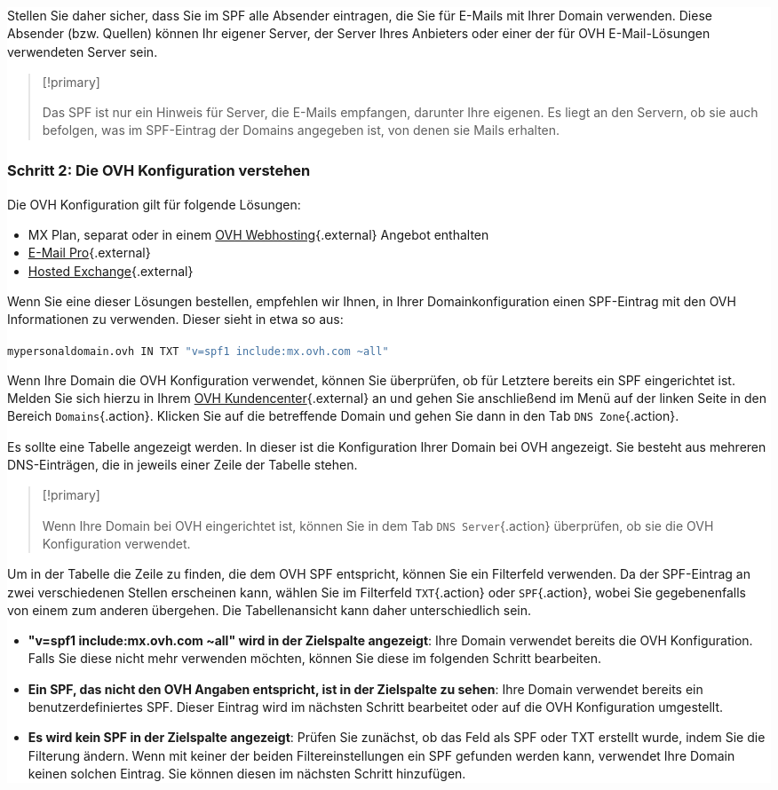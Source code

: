 Stellen Sie daher sicher, dass Sie im SPF alle Absender eintragen, die Sie für E-Mails mit Ihrer Domain verwenden. Diese Absender (bzw. Quellen) können Ihr eigener Server, der Server Ihres Anbieters oder einer der für OVH E-Mail-Lösungen verwendeten Server sein.

> [!primary]
>
> Das SPF ist nur ein Hinweis für Server, die E-Mails empfangen, darunter Ihre eigenen. Es liegt an den Servern, ob sie auch befolgen, was im SPF-Eintrag der Domains angegeben ist, von denen sie Mails erhalten.
>

### Schritt 2: Die OVH Konfiguration verstehen

Die OVH Konfiguration gilt für folgende Lösungen:

- MX Plan, separat oder in einem [OVH Webhosting](https://www.ovh.de/hosting/){.external} Angebot enthalten
- [E-Mail Pro](https://www.ovh.de/emails/email-pro/){.external}
- [Hosted Exchange](https://www.ovh.de/emails/hosted-exchange/){.external}

Wenn Sie eine dieser Lösungen bestellen, empfehlen wir Ihnen, in Ihrer Domainkonfiguration einen SPF-Eintrag mit den OVH Informationen zu verwenden. Dieser sieht in etwa so aus:

```bash
mypersonaldomain.ovh IN TXT "v=spf1 include:mx.ovh.com ~all"
```

Wenn Ihre Domain die OVH Konfiguration verwendet, können Sie überprüfen, ob für Letztere bereits ein SPF eingerichtet ist. Melden Sie sich hierzu in Ihrem [OVH Kundencenter](https://www.ovh.com/auth/?action=gotomanager){.external} an und gehen Sie anschließend im Menü auf der linken Seite in den Bereich `Domains`{.action}.  Klicken Sie auf die betreffende Domain und gehen Sie dann in den Tab `DNS Zone`{.action}.

Es sollte eine Tabelle angezeigt werden. In dieser ist die Konfiguration Ihrer Domain bei OVH angezeigt. Sie besteht aus mehreren DNS-Einträgen, die in jeweils einer Zeile der Tabelle stehen.

> [!primary]
>
> Wenn Ihre Domain bei OVH eingerichtet ist, können Sie in dem Tab `DNS Server`{.action} überprüfen, ob sie die OVH Konfiguration verwendet.
>

Um in der Tabelle die Zeile zu finden, die dem OVH SPF entspricht, können Sie ein Filterfeld verwenden. Da der SPF-Eintrag an zwei verschiedenen Stellen erscheinen kann, wählen Sie im Filterfeld `TXT`{.action} oder `SPF`{.action}, wobei Sie gegebenenfalls von einem zum anderen übergehen. Die Tabellenansicht kann daher unterschiedlich sein.

- **"v=spf1 include:mx.ovh.com ~all" wird in der Zielspalte angezeigt**: Ihre Domain verwendet bereits die OVH Konfiguration. Falls Sie diese nicht mehr verwenden möchten, können Sie diese im folgenden Schritt bearbeiten.

- **Ein SPF, das nicht den OVH Angaben entspricht, ist in der Zielspalte zu sehen**: Ihre Domain verwendet bereits ein benutzerdefiniertes SPF. Dieser Eintrag wird im nächsten Schritt bearbeitet oder auf die OVH Konfiguration umgestellt.

- **Es wird kein SPF in der Zielspalte angezeigt**: Prüfen Sie zunächst, ob das Feld als SPF oder TXT erstellt wurde, indem Sie die Filterung ändern. Wenn mit keiner der beiden Filtereinstellungen ein SPF gefunden werden kann, verwendet Ihre Domain keinen solchen Eintrag. Sie können diesen im nächsten Schritt hinzufügen.
